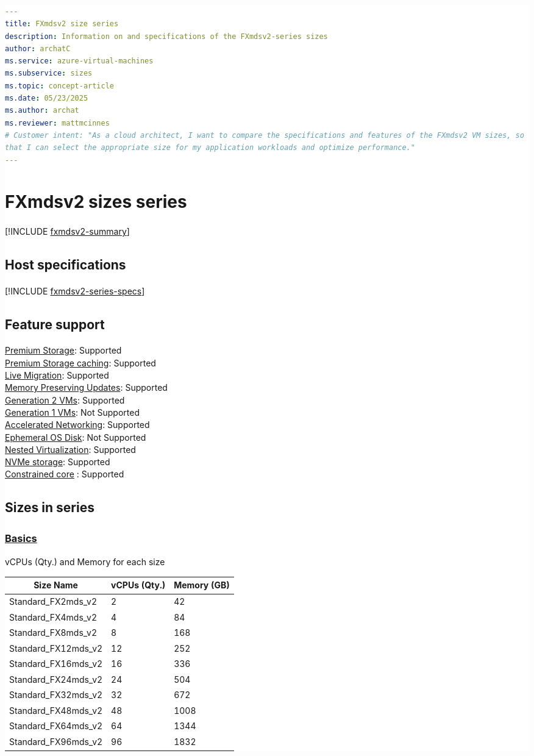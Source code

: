 ```yaml
---
title: FXmdsv2 size series
description: Information on and specifications of the FXmdsv2-series sizes
author: archatC
ms.service: azure-virtual-machines
ms.subservice: sizes
ms.topic: concept-article
ms.date: 05/23/2025
ms.author: archat
ms.reviewer: mattmcinnes
# Customer intent: "As a cloud architect, I want to compare the specifications and features of the FXmdsv2 VM sizes, so that I can select the appropriate size for my application workloads and optimize performance."
---
```


# FXmdsv2 sizes series 

[!INCLUDE [fxmdsv2-summary](./includes/fxmdsv2-series-summary.md)]

## Host specifications
[!INCLUDE [fxmdsv2-series-specs](./includes/fxmdsv2-series-specs.md)]

## Feature support
[Premium Storage](../../premium-storage-performance.md): Supported <br>[Premium Storage caching](../../premium-storage-performance.md): Supported <br>[Live Migration](../../maintenance-and-updates.md): Supported <br>[Memory Preserving Updates](../../maintenance-and-updates.md): Supported <br>[Generation 2 VMs](../../generation-2.md): Supported <br>[Generation 1 VMs](../../generation-2.md): Not Supported <br>[Accelerated Networking](/azure/virtual-network/create-vm-accelerated-networking-cli): Supported <br>[Ephemeral OS Disk](../../ephemeral-os-disks.md): Not Supported <br>[Nested Virtualization](/virtualization/hyper-v-on-windows/user-guide/nested-virtualization): Supported <br> [NVMe storage](../../nvme-overview.md): Supported <br> [Constrained core](../../constrained-vcpu.md) : Supported

## Sizes in series

### [Basics](#tab/sizebasic)

vCPUs (Qty.) and Memory for each size

| Size Name | vCPUs (Qty.) | Memory (GB) |
| --- | --- | --- |
| Standard_FX2mds_v2 | 2 | 42 |
| Standard_FX4mds_v2 | 4 | 84 |
| Standard_FX8mds_v2 | 8 | 168 |
| Standard_FX12mds_v2 | 12 | 252 |
| Standard_FX16mds_v2 | 16 | 336 |
| Standard_FX24mds_v2 | 24 | 504 |
| Standard_FX32mds_v2 | 32 | 672 |
| Standard_FX48mds_v2 | 48 | 1008 |
| Standard_FX64mds_v2 | 64 | 1344 |
| Standard_FX96mds_v2 | 96 | 1832 |

